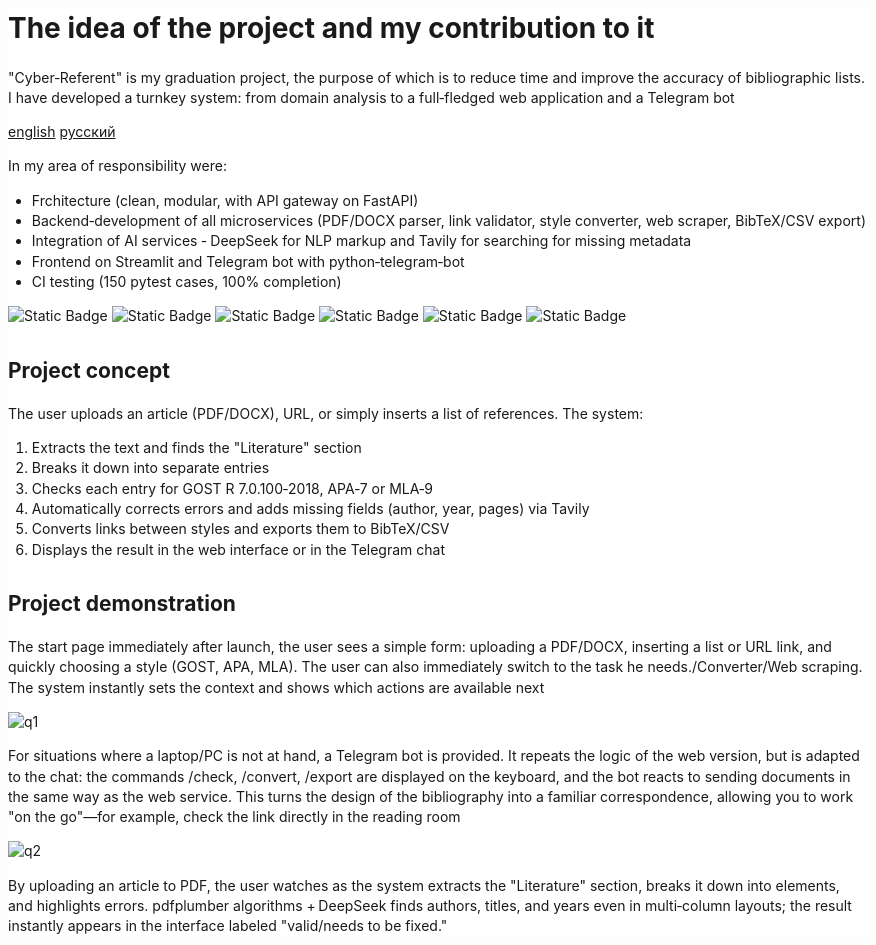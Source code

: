 # The idea of the project and my contribution to it

"Cyber‑Referent" is my graduation project, the purpose of which is to reduce time and improve the accuracy of bibliographic lists. I have developed a turnkey system: from domain analysis to a full‑fledged web application and a Telegram bot

[english](https://github.com/winipux21/CyberReferent/blob/main/README.md) [русский](https://github.com/winipux21/CyberReferent/blob/main/README/ru.md)

In my area of responsibility were:
* Frchitecture (clean, modular, with API gateway on FastAPI)
* Backend‑development of all microservices (PDF/DOCX parser, link validator, style converter, web scraper, BibTeX/CSV export)
* Integration of AI services ‑ DeepSeek for NLP markup and Tavily for searching for missing metadata
* Frontend on Streamlit and Telegram bot with python‑telegram‑bot
* CI testing (150 pytest cases, 100% completion)

![Static Badge](https://img.shields.io/badge/python-3.11.9-green?link=https%3A%2F%2Fwww.python.org%2Fdownloads%2Frelease%2Fpython-3119%2F) ![Static Badge](https://img.shields.io/badge/streamlit-1.47.1-red?link=https%3A%2F%2Fstreamlit.io%2F) ![Static Badge](https://img.shields.io/badge/telegram_bot-22.3-blue?link=https%3A%2F%2Fpython-telegram-bot.org%2F) ![Static Badge](https://img.shields.io/badge/FastAPI-0.115.12-green?link=https%3A%2F%2Fpython-telegram-bot.org%2F) ![Static Badge](https://img.shields.io/badge/deepseek-reasoner-blue?link=https%3A%2F%2Fplatform.deepseek.com%2Fusage) ![Static Badge](https://img.shields.io/badge/tavily-0.7.10-orange?link=https%3A%2F%2Fwww.tavily.com%2F)

## Project concept
The user uploads an article (PDF/DOCX), URL, or simply inserts a list of references. The system:
1. Extracts the text and finds the "Literature" section
2. Breaks it down into separate entries
3. Checks each entry for GOST R 7.0.100‑2018, APA‑7 or MLA‑9
4. Automatically corrects errors and adds missing fields (author, year, pages) via Tavily
5. Converts links between styles and exports them to BibTeX/CSV
6. Displays the result in the web interface or in the Telegram chat

## Project demonstration
The start page immediately after launch, the user sees a simple form: uploading a PDF/DOCX, inserting a list or URL link, and quickly choosing a style (GOST, APA, MLA). The user can also immediately switch to the task he needs./Converter/Web scraping. The system instantly sets the context and shows which actions are available next

<img width="1864" height="876" alt="q1" src="https://github.com/user-attachments/assets/c5733558-18b4-42d4-b2b9-55e95a463e87" />

For situations where a laptop/PC is not at hand, a Telegram bot is provided. It repeats the logic of the web version, but is adapted to the chat: the commands /check, /convert, /export are displayed on the keyboard, and the bot reacts to sending documents in the same way as the web service. This turns the design of the bibliography into a familiar correspondence, allowing you to work "on the go"—for example, check the link directly in the reading room

<img width="1194" height="1012" alt="q2" src="https://github.com/user-attachments/assets/d5b38750-96be-4ff0-8c96-e353ddc216ae" />

By uploading an article to PDF, the user watches as the system extracts the "Literature" section, breaks it down into elements, and highlights errors. pdfplumber algorithms + DeepSeek finds authors, titles, and years even in multi‑column layouts; the result instantly appears in the interface labeled "valid/needs to be fixed."
